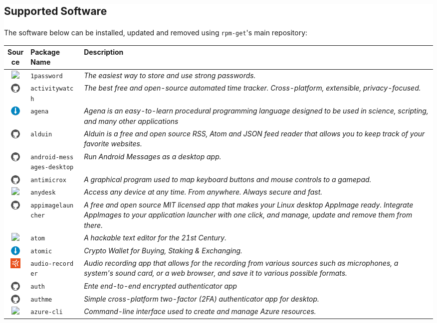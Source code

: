## Supported Software

The software below can be installed, updated and removed using `rpm-get`'s main repository:


| Source   | Package Name   | Description   |
| :------: | :------------- | :------------ |
| [<img src="../.github/rpmian.png" align="top" width="20" />](https://1password.com/) | `1password` | <i>The easiest way to store and use strong passwords.</i> |
| [<img src="../.github/github.png" align="top" width="20" />](https://activitywatch.net/) | `activitywatch` | <i>The best free and open-source automated time tracker. Cross-platform, extensible, privacy-focused.</i> |
| [<img src="../.github/direct.png" align="top" width="20" />](https://agena.sourceforge.net/) | `agena` | <i>Agena is an easy-to-learn procedural programming language designed to be used in science, scripting, and many other applications</i> |
| [<img src="../.github/github.png" align="top" width="20" />](https://github.com/AlduinApp/alduin) | `alduin` | <i>Alduin is a free and open source RSS, Atom and JSON feed reader that allows you to keep track of your favorite websites.</i> |
| [<img src="../.github/github.png" align="top" width="20" />](https://github.com/OrangeDrangon/android-messages-desktop/) | `android-messages-desktop` | <i>Run Android Messages as a desktop app.</i> |
| [<img src="../.github/github.png" align="top" width="20" />](https://antimicrox.github.io/) | `antimicrox` | <i>A graphical program used to map keyboard buttons and mouse controls to a gamepad.</i> |
| [<img src="../.github/rpmian.png" align="top" width="20" />](https://anydesk.com/) | `anydesk` | <i>Access any device at any time. From anywhere. Always secure and fast.</i> |
| [<img src="../.github/github.png" align="top" width="20" />](https://github.com/TheAssassin/AppImageLauncher) | `appimagelauncher` | <i>A free and open source MIT licensed app that makes your Linux desktop AppImage ready. Integrate AppImages to your application launcher with one click, and manage, update and remove them from there.</i> |
| [<img src="../.github/rpmian.png" align="top" width="20" />](https://atom.io/) | `atom` | <i>A hackable text editor for the 21st Century.</i> |
| [<img src="../.github/direct.png" align="top" width="20" />](https://atomicwallet.io) | `atomic` | <i>Crypto Wallet for Buying, Staking & Exchanging.</i> |
| [<img src="../.github/launchpad.png" align="top" width="20" />](https://launchpad.net/~audio-recorder) | `audio-recorder` | <i>Audio recording app that allows for the recording from various sources such as microphones, a system's sound card, or a web browser, and save it to various possible formats.</i> |
| [<img src="../.github/github.png" align="top" width="20" />](https://github.com/ente-io/ente) | `auth` | <i>Ente end-to-end encrypted authenticator app</i> |
| [<img src="../.github/github.png" align="top" width="20" />](https://github.com/Levminer/authme) | `authme` | <i>Simple cross-platform two-factor (2FA) authenticator app for desktop.</i> |
| [<img src="../.github/rpmian.png" align="top" width="20" />](https://docs.microsoft.com/en-us/cli/azure/install-azure-cli) | `azure-cli` | <i>Command-line interface used to create and manage Azure resources.</i> |
